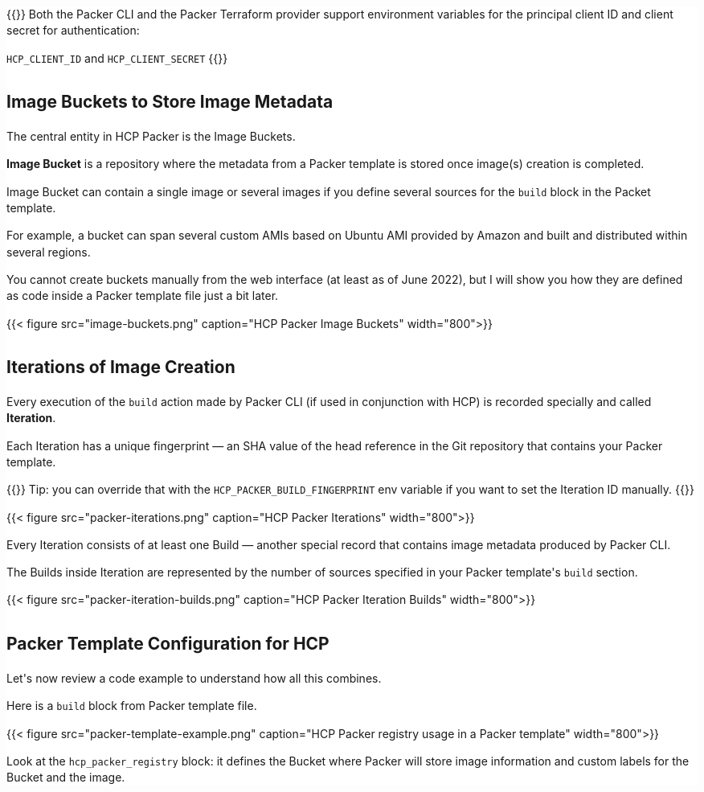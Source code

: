 {{<attention>}}
Both the Packer CLI and the Packer Terraform provider support environment variables for the principal client ID and client secret for authentication:

`HCP_CLIENT_ID` and `HCP_CLIENT_SECRET`
{{</attention>}}

## Image Buckets to Store Image Metadata
The central entity in HCP Packer is the Image Buckets.

**Image Bucket** is a repository where the metadata from a Packer template is stored once image(s) creation is completed.

Image Bucket can contain a single image or several images if you define several sources for the `build` block in the Packet template.

For example, a bucket can span several custom AMIs based on Ubuntu AMI provided by Amazon and built and distributed within several regions.

You cannot create buckets manually from the web interface (at least as of June 2022), but I will show you how they are defined as code inside a Packer template file just a bit later.

{{< figure src="image-buckets.png" caption="HCP Packer Image Buckets" width="800">}}

## Iterations of Image Creation
Every execution of the  `build` action made by Packer CLI (if used in conjunction with HCP) is recorded specially and called **Iteration**.

Each Iteration has a unique fingerprint — an SHA value of the head reference in the Git repository that contains your Packer template.

{{<attention>}}
Tip: you can override that with the `HCP_PACKER_BUILD_FINGERPRINT` env variable if you want to set the Iteration ID manually.
{{</attention>}}

{{< figure src="packer-iterations.png" caption="HCP Packer Iterations" width="800">}}

Every Iteration consists of at least one Build — another special record that contains image metadata produced by Packer CLI.

The Builds inside Iteration are represented by the number of sources specified in your Packer template's `build`  section.

{{< figure src="packer-iteration-builds.png" caption="HCP Packer Iteration Builds" width="800">}}

## Packer Template Configuration for HCP
Let's now review a code example to understand how all this combines.

Here is a `build` block from Packer template file.

{{< figure src="packer-template-example.png" caption="HCP Packer registry usage in a Packer template" width="800">}}

Look at the `hcp_packer_registry` block: it defines the Bucket where Packer will store image information and custom labels for the Bucket and the image.
